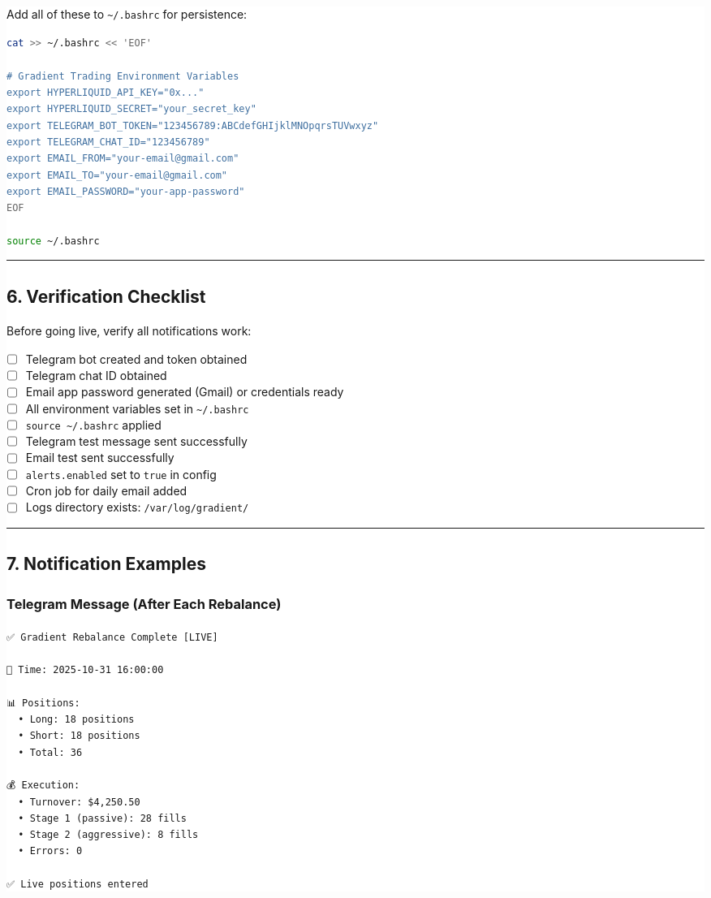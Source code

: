 Add all of these to `~/.bashrc` for persistence:

```bash
cat >> ~/.bashrc << 'EOF'

# Gradient Trading Environment Variables
export HYPERLIQUID_API_KEY="0x..."
export HYPERLIQUID_SECRET="your_secret_key"
export TELEGRAM_BOT_TOKEN="123456789:ABCdefGHIjklMNOpqrsTUVwxyz"
export TELEGRAM_CHAT_ID="123456789"
export EMAIL_FROM="your-email@gmail.com"
export EMAIL_TO="your-email@gmail.com"
export EMAIL_PASSWORD="your-app-password"
EOF

source ~/.bashrc
```

---

## 6. Verification Checklist

Before going live, verify all notifications work:

- [ ] Telegram bot created and token obtained
- [ ] Telegram chat ID obtained
- [ ] Email app password generated (Gmail) or credentials ready
- [ ] All environment variables set in `~/.bashrc`
- [ ] `source ~/.bashrc` applied
- [ ] Telegram test message sent successfully
- [ ] Email test sent successfully
- [ ] `alerts.enabled` set to `true` in config
- [ ] Cron job for daily email added
- [ ] Logs directory exists: `/var/log/gradient/`

---

## 7. Notification Examples

### Telegram Message (After Each Rebalance)

```
✅ Gradient Rebalance Complete [LIVE]

📅 Time: 2025-10-31 16:00:00

📊 Positions:
  • Long: 18 positions
  • Short: 18 positions
  • Total: 36

💰 Execution:
  • Turnover: $4,250.50
  • Stage 1 (passive): 28 fills
  • Stage 2 (aggressive): 8 fills
  • Errors: 0

✅ Live positions entered
```

